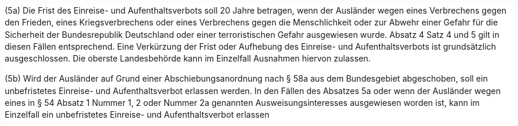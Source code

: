 </div>

<div class="jurAbsatz">

(5a) Die Frist des Einreise- und Aufenthaltsverbots soll 20 Jahre
betragen, wenn der Ausländer wegen eines Verbrechens gegen den Frieden,
eines Kriegsverbrechens oder eines Verbrechens gegen die Menschlichkeit
oder zur Abwehr einer Gefahr für die Sicherheit der Bundesrepublik
Deutschland oder einer terroristischen Gefahr ausgewiesen wurde. Absatz
4 Satz 4 und 5 gilt in diesen Fällen entsprechend. Eine Verkürzung der
Frist oder Aufhebung des Einreise- und Aufenthaltsverbots ist
grundsätzlich ausgeschlossen. Die oberste Landesbehörde kann im
Einzelfall Ausnahmen hiervon zulassen.

</div>

<div class="jurAbsatz">

(5b) Wird der Ausländer auf Grund einer Abschiebungsanordnung nach § 58a
aus dem Bundesgebiet abgeschoben, soll ein unbefristetes Einreise- und
Aufenthaltsverbot erlassen werden. In den Fällen des Absatzes 5a oder
wenn der Ausländer wegen eines in § 54 Absatz 1 Nummer 1, 2 oder Nummer
2a genannten Ausweisungsinteresses ausgewiesen worden ist, kann im
Einzelfall ein unbefristetes Einreise- und Aufenthaltsverbot erlassen
